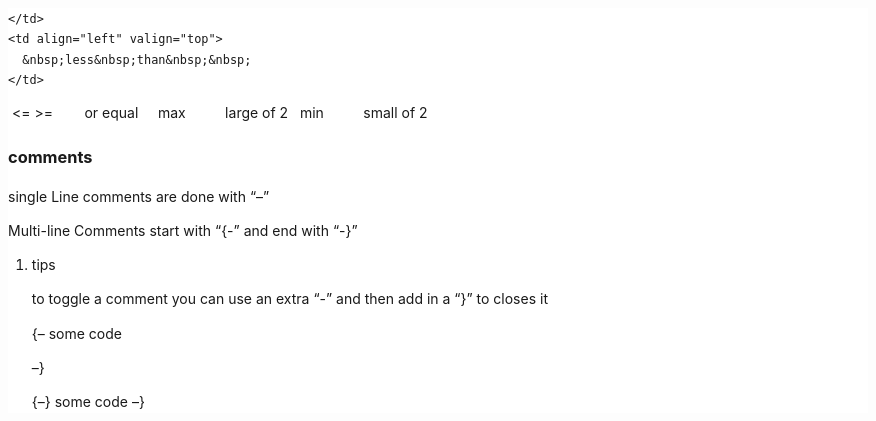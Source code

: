     </td>
    <td align="left" valign="top">
      &nbsp;less&nbsp;than&nbsp;&nbsp;
    </td>
  </tr>
  <tr>
    <td align="left" valign="top">
      &nbsp;<=&nbsp;>=&nbsp;&nbsp;&nbsp;&nbsp;&nbsp;&nbsp;
    </td>
    <td align="left" valign="top">
      &nbsp;or&nbsp;equal&nbsp;&nbsp;&nbsp;
    </td>
  </tr>
  <tr>
    <td align="left" valign="top">
      &nbsp;max&nbsp;&nbsp;&nbsp;&nbsp;&nbsp;&nbsp;&nbsp;&nbsp;
    </td>
    <td align="left" valign="top">
      &nbsp;large&nbsp;of&nbsp;2&nbsp;
    </td>
  </tr>
  <tr>
    <td align="left" valign="top">
      &nbsp;min&nbsp;&nbsp;&nbsp;&nbsp;&nbsp;&nbsp;&nbsp;&nbsp;
    </td>
    <td align="left" valign="top">
      &nbsp;small&nbsp;of&nbsp;2&nbsp;
    </td>
  </tr>
</table>


<a id="org7224505"></a>

### comments

single Line comments are done with &ldquo;&#x2013;&rdquo;

Multi-line Comments start with &ldquo;{-&rdquo; and end with &ldquo;-}&rdquo;

1.  tips

    to toggle a comment you can use an extra &ldquo;-&rdquo; and then add in a &ldquo;}&rdquo; to closes it
    
    {&#x2013;
    some code
    
    &#x2013;}
    
    {&#x2013;}
    some code
    &#x2013;}


<a id="org46caf96"></a>
